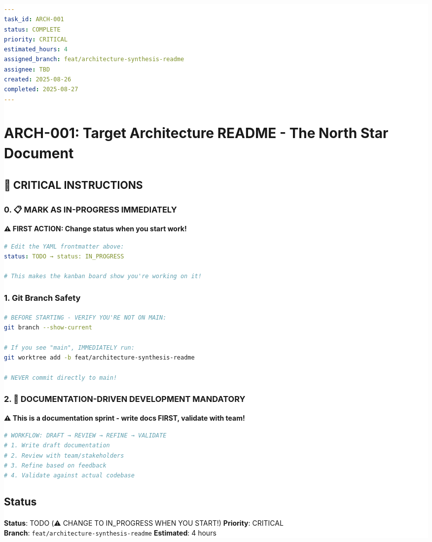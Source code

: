 ```yaml
---
task_id: ARCH-001
status: COMPLETE
priority: CRITICAL
estimated_hours: 4
assigned_branch: feat/architecture-synthesis-readme
assignee: TBD
created: 2025-08-26
completed: 2025-08-27
---
```


# ARCH-001: Target Architecture README - The North Star Document

## 🔴 CRITICAL INSTRUCTIONS

### 0. 📋 MARK AS IN-PROGRESS IMMEDIATELY
**⚠️ FIRST ACTION: Change status when you start work!**
```yaml
# Edit the YAML frontmatter above:
status: TODO → status: IN_PROGRESS

# This makes the kanban board show you're working on it!
```

### 1. Git Branch Safety
```bash
# BEFORE STARTING - VERIFY YOU'RE NOT ON MAIN:
git branch --show-current

# If you see "main", IMMEDIATELY run:
git worktree add -b feat/architecture-synthesis-readme

# NEVER commit directly to main!
```

### 2. 🧪 DOCUMENTATION-DRIVEN DEVELOPMENT MANDATORY
**⚠️ This is a documentation sprint - write docs FIRST, validate with team!**
```bash
# WORKFLOW: DRAFT → REVIEW → REFINE → VALIDATE
# 1. Write draft documentation
# 2. Review with team/stakeholders  
# 3. Refine based on feedback
# 4. Validate against actual codebase
```

## Status
**Status**: TODO (⚠️ CHANGE TO IN_PROGRESS WHEN YOU START!)
**Priority**: CRITICAL  
**Branch**: `feat/architecture-synthesis-readme`
**Estimated**: 4 hours
